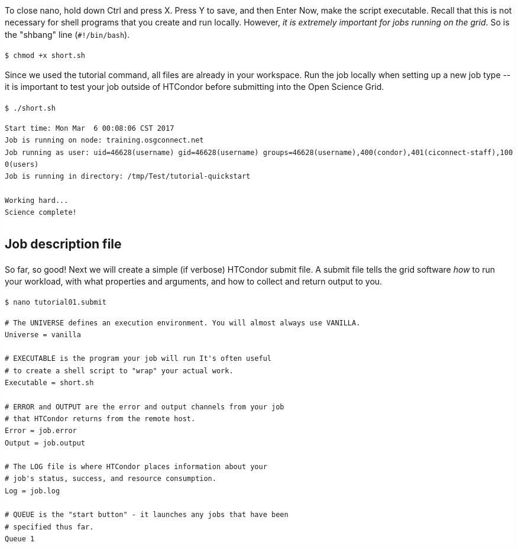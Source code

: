 To close nano, hold down Ctrl and press X. Press Y to save, and then
Enter Now, make the script executable.  Recall that this is not
necessary for shell programs that you create and run locally.  However,
_it is extremely important for jobs running on the grid_.  So is the
"shbang" line (`#!/bin/bash`).

~~~
$ chmod +x short.sh
~~~

Since we used the tutorial command, all files are already in your
workspace. Run the job locally when setting up a new job type -- it is
important to test your job outside of HTCondor before submitting into
the Open Science Grid.

~~~
$ ./short.sh
~~~

~~~
Start time: Mon Mar  6 00:08:06 CST 2017
Job is running on node: training.osgconnect.net
Job running as user: uid=46628(username) gid=46628(username) groups=46628(username),400(condor),401(ciconnect-staff),1000(users)
Job is running in directory: /tmp/Test/tutorial-quickstart

Working hard...
Science complete!

~~~

## Job description file ##

So far, so good! Next we will create a simple (if verbose) HTCondor
submit file.  A submit file tells the grid software _how_ to run
your workload, with what properties and arguments, and how to collect
and return output to you.

~~~
$ nano tutorial01.submit
~~~

~~~
# The UNIVERSE defines an execution environment. You will almost always use VANILLA.
Universe = vanilla

# EXECUTABLE is the program your job will run It's often useful
# to create a shell script to "wrap" your actual work.
Executable = short.sh

# ERROR and OUTPUT are the error and output channels from your job
# that HTCondor returns from the remote host.
Error = job.error
Output = job.output

# The LOG file is where HTCondor places information about your
# job's status, success, and resource consumption.
Log = job.log

# QUEUE is the "start button" - it launches any jobs that have been
# specified thus far.
Queue 1
~~~
